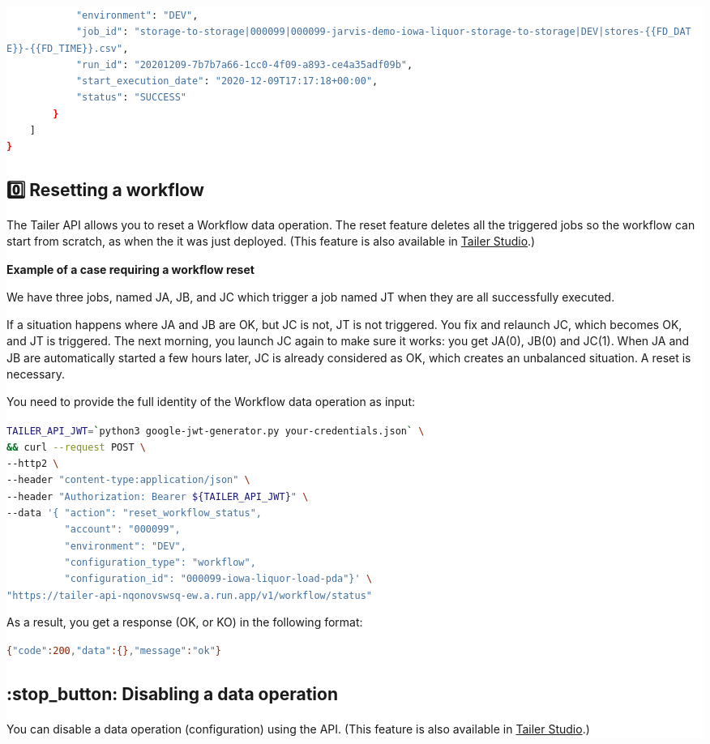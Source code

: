 ```bash
			"environment": "DEV",
			"job_id": "storage-to-storage|000099|000099-jarvis-demo-iowa-liquor-storage-to-storage|DEV|stores-{{FD_DATE}}-{{FD_TIME}}.csv",
			"run_id": "20201209-7b7b7a66-1cc0-4f09-a893-ce4a35adf09b",
			"start_execution_date": "2020-12-09T17:17:18+00:00",
			"status": "SUCCESS"
		}
	]
}
```

## :zero: Resetting a workflow

The Tailer API allows you to reset a Workflow data operation. The reset feature deletes all the triggered jobs so the workflow can start from scratch, as when the it was just deployed. (This feature is also available in [Tailer Studio](../tailer-studio/reset-workflow-data-operations.md).)

**Example of a case requiring a workflow reset**

We have three jobs, named JA, JB, and JC which trigger a job named JT when they are all successfully executed.

If a situation happens where JA and JB are OK, but JC is not, JT is not triggered. You fix and relaunch JC, which becomes OK, and JT is triggered. The next morning, you launch JC again to make sure it works: you get JA(0), JB(0) and JC(1). When JA and JB are automatically started a few hours later, JC is already considered as OK, which creates an unbalanced situation. A reset is necessary.

You need to provide the full identity of the Workflow data operation as input:

```bash
TAILER_API_JWT=`python3 google-jwt-generator.py your-credentials.json` \
&& curl --request POST \
--http2 \
--header "content-type:application/json" \
--header "Authorization: Bearer ${TAILER_API_JWT}" \
--data '{ "action": "reset_workflow_status", 
          "account": "000099", 
          "environment": "DEV", 
          "configuration_type": "workflow",
          "configuration_id": "000099-iowa-liquor-load-pda"}' \
"https://tailer-api-nqonovswsq-ew.a.run.app/v1/workflow/status"
```

As a result, you get a response (OK, or KO) in the following format:&#x20;

```bash
{"code":200,"data":{},"message":"ok"}
```

## :stop\_button: Disabling a data operation

You can disable a data operation (configuration) using the API. (This feature is also available in [Tailer Studio](../tailer-studio/monitor-data-operations-status.md#display-or-edit-the-status-of-a-data-operation-execution).)
